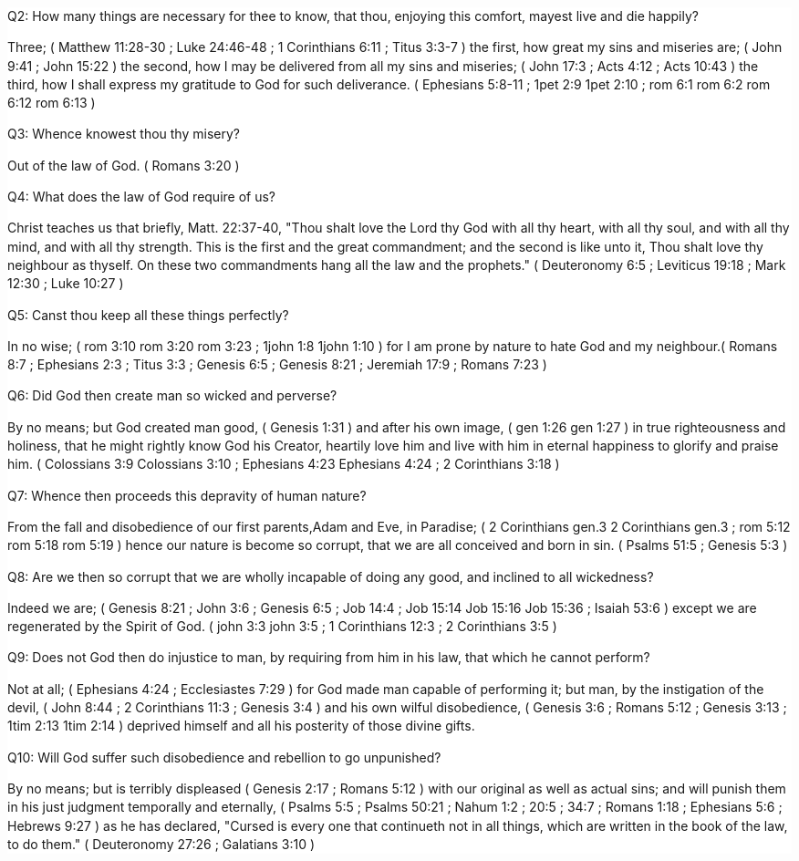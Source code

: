
Q2: How many things are necessary for thee to know, that thou, enjoying this comfort, mayest live and die happily?

Three; ( Matthew 11:28-30 ; Luke 24:46-48 ; 1 Corinthians 6:11 ; Titus 3:3-7 ) the first, how great my sins and miseries are; ( John 9:41 ; John 15:22 ) the second, how I may be delivered from all my sins and miseries; ( John 17:3 ; Acts 4:12 ; Acts 10:43 ) the third, how I shall express my gratitude to God for such deliverance. ( Ephesians 5:8-11 ; 1pet 2:9 1pet 2:10 ; rom 6:1 rom 6:2 rom 6:12 rom 6:13 )

Q3: Whence knowest thou thy misery?

Out of the law of God. ( Romans 3:20 )

Q4: What does the law of God require of us?

Christ teaches us that briefly, Matt. 22:37-40, "Thou shalt love the Lord thy God with all thy heart, with all thy soul, and with all thy mind, and with all thy strength. This is the first and the great commandment; and the second is like unto it, Thou shalt love thy neighbour as thyself. On these two commandments hang all the law and the prophets." ( Deuteronomy 6:5 ; Leviticus 19:18 ; Mark 12:30 ; Luke 10:27 )

Q5: Canst thou keep all these things perfectly?

In no wise; ( rom 3:10 rom 3:20 rom 3:23 ; 1john 1:8 1john 1:10 ) for I am prone by nature to hate God and my neighbour.( Romans 8:7 ; Ephesians 2:3 ; Titus 3:3 ; Genesis 6:5 ; Genesis 8:21 ; Jeremiah 17:9 ; Romans 7:23 )

Q6: Did God then create man so wicked and perverse?

By no means; but God created man good, ( Genesis 1:31 ) and after his own image, ( gen 1:26 gen 1:27 ) in true righteousness and holiness, that he might rightly know God his Creator, heartily love him and live with him in eternal happiness to glorify and praise him. ( Colossians 3:9 Colossians 3:10 ; Ephesians 4:23 Ephesians 4:24 ; 2 Corinthians 3:18 )

Q7: Whence then proceeds this depravity of human nature?

From the fall and disobedience of our first parents,Adam and Eve, in Paradise; ( 2 Corinthians gen.3 2 Corinthians gen.3 ; rom 5:12 rom 5:18 rom 5:19 ) hence our nature is become so corrupt, that we are all conceived and born in sin. ( Psalms 51:5 ; Genesis 5:3 )

Q8: Are we then so corrupt that we are wholly incapable of doing any good, and inclined to all wickedness?

Indeed we are; ( Genesis 8:21 ; John 3:6 ; Genesis 6:5 ; Job 14:4 ; Job 15:14 Job 15:16 Job 15:36 ; Isaiah 53:6 ) except we are regenerated by the Spirit of God. ( john 3:3 john 3:5 ; 1 Corinthians 12:3 ; 2 Corinthians 3:5 )

Q9: Does not God then do injustice to man, by requiring from him in his law, that which he cannot perform?

Not at all; ( Ephesians 4:24 ; Ecclesiastes 7:29 ) for God made man capable of performing it; but man, by the instigation of the devil, ( John 8:44 ; 2 Corinthians 11:3 ; Genesis 3:4 ) and his own wilful disobedience, ( Genesis 3:6 ; Romans 5:12 ; Genesis 3:13 ; 1tim 2:13 1tim 2:14 ) deprived himself and all his posterity of those divine gifts.

Q10: Will God suffer such disobedience and rebellion to go unpunished?

By no means; but is terribly displeased ( Genesis 2:17 ; Romans 5:12 ) with our original as well as actual sins; and will punish them in his just judgment temporally and eternally, ( Psalms 5:5 ; Psalms 50:21 ; Nahum 1:2 ; 20:5 ; 34:7 ; Romans 1:18 ; Ephesians 5:6 ; Hebrews 9:27 ) as he has declared, "Cursed is every one that continueth not in all things, which are written in the book of the law, to do them." ( Deuteronomy 27:26 ; Galatians 3:10 )
